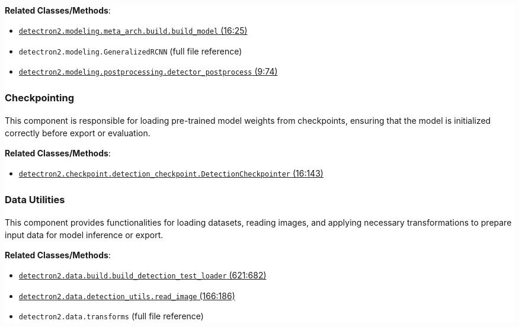 



**Related Classes/Methods**:



- <a href="https://github.com/facebookresearch/detectron2/blob/master/detectron2/modeling/meta_arch/build.py#L16-L25" target="_blank" rel="noopener noreferrer">`detectron2.modeling.meta_arch.build.build_model` (16:25)</a>

- `detectron2.modeling.GeneralizedRCNN` (full file reference)

- <a href="https://github.com/facebookresearch/detectron2/blob/master/detectron2/modeling/postprocessing.py#L9-L74" target="_blank" rel="noopener noreferrer">`detectron2.modeling.postprocessing.detector_postprocess` (9:74)</a>





### Checkpointing

This component is responsible for loading pre-trained model weights from checkpoints, ensuring that the model is initialized correctly before export or evaluation.





**Related Classes/Methods**:



- <a href="https://github.com/facebookresearch/detectron2/blob/master/detectron2/checkpoint/detection_checkpoint.py#L16-L143" target="_blank" rel="noopener noreferrer">`detectron2.checkpoint.detection_checkpoint.DetectionCheckpointer` (16:143)</a>





### Data Utilities

This component provides functionalities for loading datasets, reading images, and applying necessary transformations to prepare input data for model inference or export.





**Related Classes/Methods**:



- <a href="https://github.com/facebookresearch/detectron2/blob/master/detectron2/data/build.py#L621-L682" target="_blank" rel="noopener noreferrer">`detectron2.data.build.build_detection_test_loader` (621:682)</a>

- <a href="https://github.com/facebookresearch/detectron2/blob/master/detectron2/data/detection_utils.py#L166-L186" target="_blank" rel="noopener noreferrer">`detectron2.data.detection_utils.read_image` (166:186)</a>

- `detectron2.data.transforms` (full file reference)



